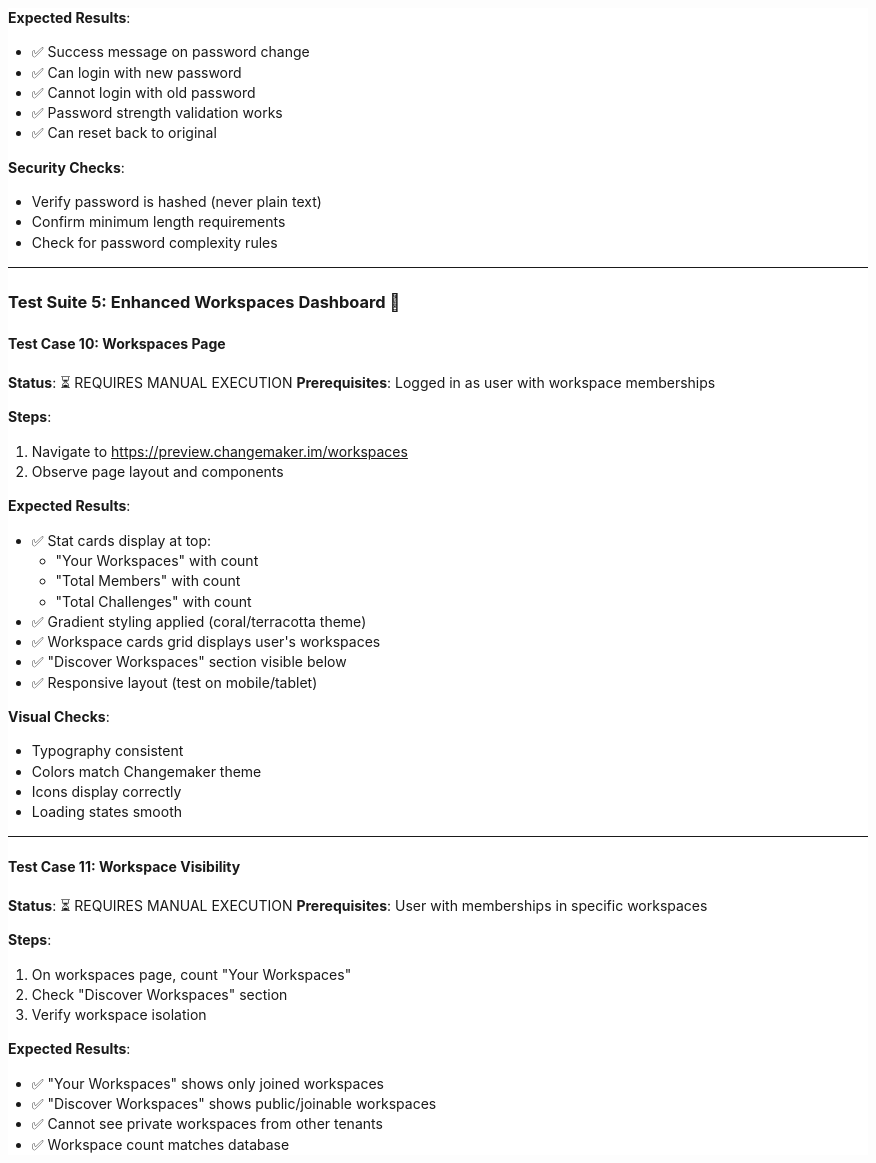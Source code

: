 **Expected Results**:
- ✅ Success message on password change
- ✅ Can login with new password
- ✅ Cannot login with old password
- ✅ Password strength validation works
- ✅ Can reset back to original

**Security Checks**:
- Verify password is hashed (never plain text)
- Confirm minimum length requirements
- Check for password complexity rules

---

### Test Suite 5: Enhanced Workspaces Dashboard 🏢

#### Test Case 10: Workspaces Page
**Status**: ⏳ REQUIRES MANUAL EXECUTION
**Prerequisites**: Logged in as user with workspace memberships

**Steps**:
1. Navigate to https://preview.changemaker.im/workspaces
2. Observe page layout and components

**Expected Results**:
- ✅ Stat cards display at top:
  - "Your Workspaces" with count
  - "Total Members" with count
  - "Total Challenges" with count
- ✅ Gradient styling applied (coral/terracotta theme)
- ✅ Workspace cards grid displays user's workspaces
- ✅ "Discover Workspaces" section visible below
- ✅ Responsive layout (test on mobile/tablet)

**Visual Checks**:
- Typography consistent
- Colors match Changemaker theme
- Icons display correctly
- Loading states smooth

---

#### Test Case 11: Workspace Visibility
**Status**: ⏳ REQUIRES MANUAL EXECUTION
**Prerequisites**: User with memberships in specific workspaces

**Steps**:
1. On workspaces page, count "Your Workspaces"
2. Check "Discover Workspaces" section
3. Verify workspace isolation

**Expected Results**:
- ✅ "Your Workspaces" shows only joined workspaces
- ✅ "Discover Workspaces" shows public/joinable workspaces
- ✅ Cannot see private workspaces from other tenants
- ✅ Workspace count matches database
